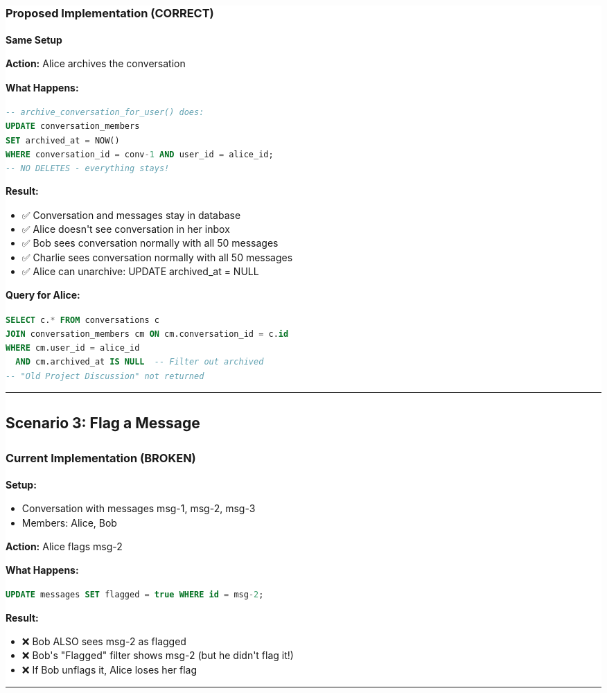 
### Proposed Implementation (CORRECT)

**Same Setup**

**Action:** Alice archives the conversation

**What Happens:**
```sql
-- archive_conversation_for_user() does:
UPDATE conversation_members
SET archived_at = NOW()
WHERE conversation_id = conv-1 AND user_id = alice_id;
-- NO DELETES - everything stays!
```

**Result:**
- ✅ Conversation and messages stay in database
- ✅ Alice doesn't see conversation in her inbox
- ✅ Bob sees conversation normally with all 50 messages
- ✅ Charlie sees conversation normally with all 50 messages
- ✅ Alice can unarchive: UPDATE archived_at = NULL

**Query for Alice:**
```sql
SELECT c.* FROM conversations c
JOIN conversation_members cm ON cm.conversation_id = c.id
WHERE cm.user_id = alice_id
  AND cm.archived_at IS NULL  -- Filter out archived
-- "Old Project Discussion" not returned
```

---

## Scenario 3: Flag a Message

### Current Implementation (BROKEN)

**Setup:**
- Conversation with messages msg-1, msg-2, msg-3
- Members: Alice, Bob

**Action:** Alice flags msg-2

**What Happens:**
```sql
UPDATE messages SET flagged = true WHERE id = msg-2;
```

**Result:**
- ❌ Bob ALSO sees msg-2 as flagged
- ❌ Bob's "Flagged" filter shows msg-2 (but he didn't flag it!)
- ❌ If Bob unflags it, Alice loses her flag

---
